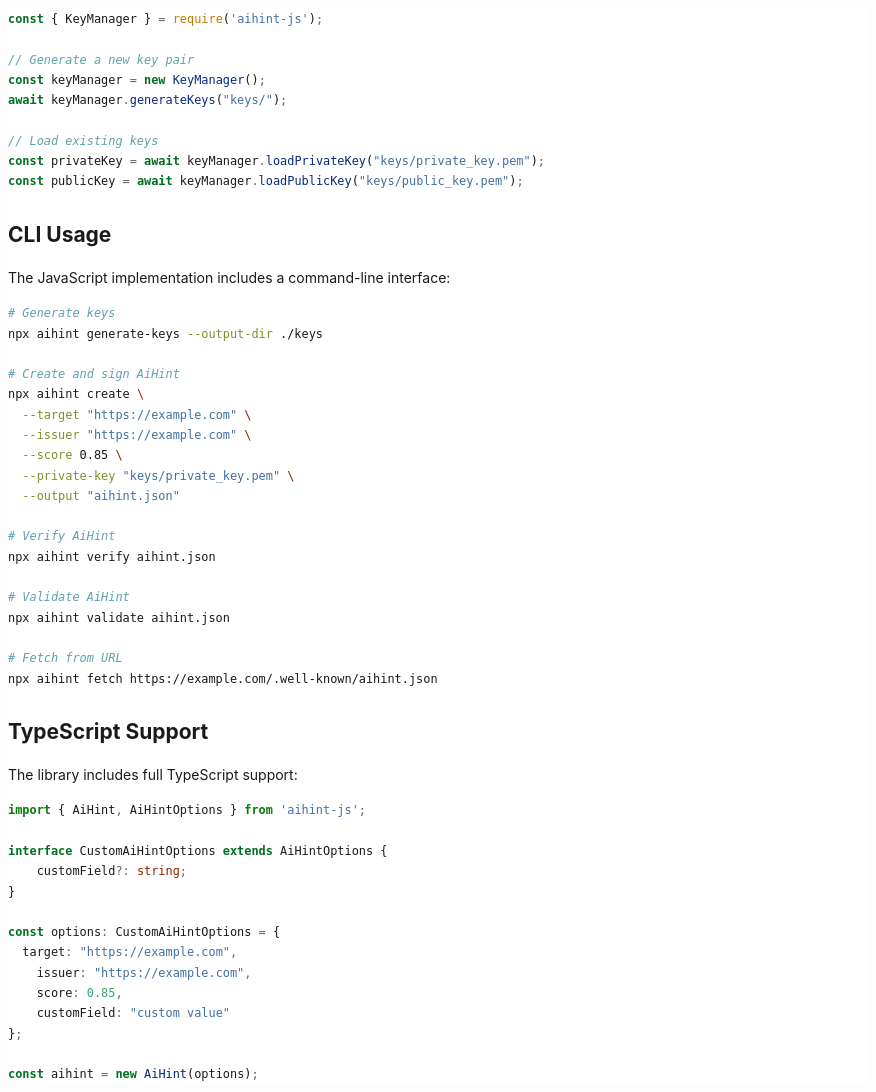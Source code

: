 ```javascript
const { KeyManager } = require('aihint-js');

// Generate a new key pair
const keyManager = new KeyManager();
await keyManager.generateKeys("keys/");

// Load existing keys
const privateKey = await keyManager.loadPrivateKey("keys/private_key.pem");
const publicKey = await keyManager.loadPublicKey("keys/public_key.pem");
```

## CLI Usage

The JavaScript implementation includes a command-line interface:

```bash
# Generate keys
npx aihint generate-keys --output-dir ./keys

# Create and sign AiHint
npx aihint create \
  --target "https://example.com" \
  --issuer "https://example.com" \
  --score 0.85 \
  --private-key "keys/private_key.pem" \
  --output "aihint.json"

# Verify AiHint
npx aihint verify aihint.json

# Validate AiHint
npx aihint validate aihint.json

# Fetch from URL
npx aihint fetch https://example.com/.well-known/aihint.json
```

## TypeScript Support

The library includes full TypeScript support:

```typescript
import { AiHint, AiHintOptions } from 'aihint-js';

interface CustomAiHintOptions extends AiHintOptions {
    customField?: string;
}

const options: CustomAiHintOptions = {
  target: "https://example.com",
    issuer: "https://example.com",
    score: 0.85,
    customField: "custom value"
};

const aihint = new AiHint(options);
```
